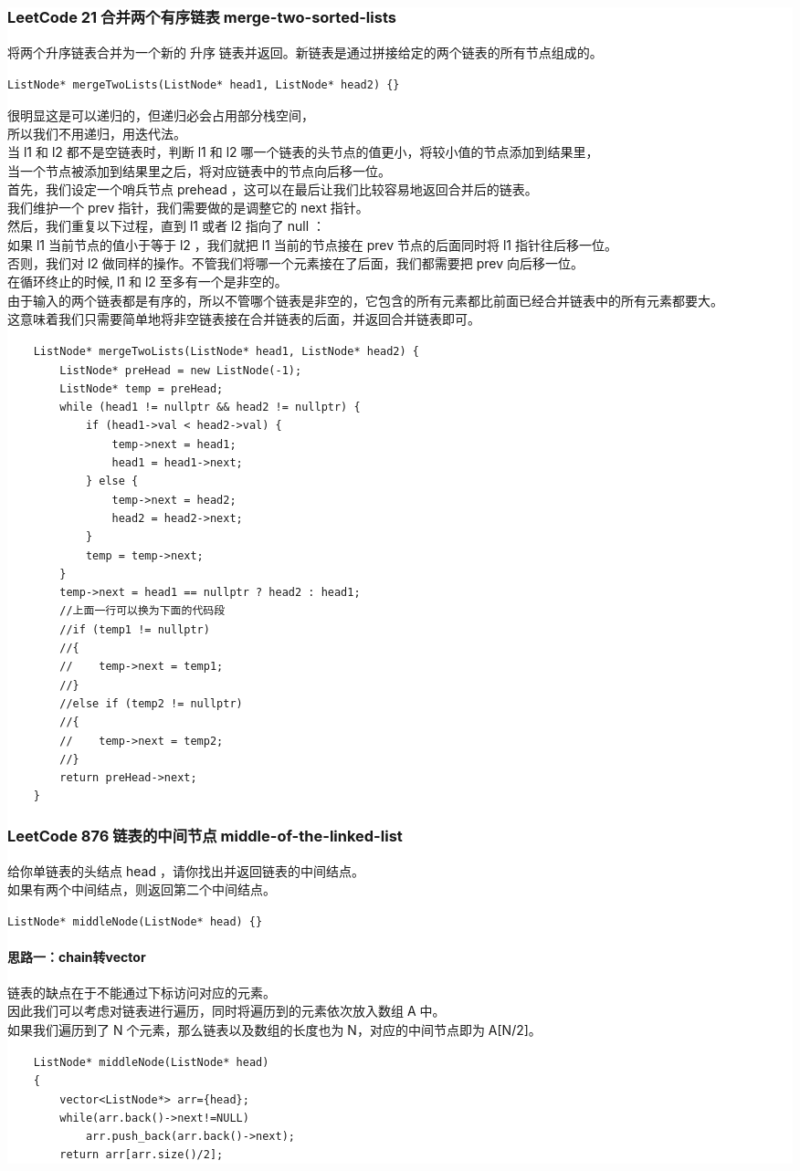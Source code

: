 ### LeetCode 21 合并两个有序链表 merge-two-sorted-lists
将两个升序链表合并为一个新的 升序 链表并返回。新链表是通过拼接给定的两个链表的所有节点组成的。   
```
ListNode* mergeTwoLists(ListNode* head1, ListNode* head2) {}
```
很明显这是可以递归的，但递归必会占用部分栈空间，   
所以我们不用递归，用迭代法。   
当 l1 和 l2 都不是空链表时，判断 l1 和 l2 哪一个链表的头节点的值更小，将较小值的节点添加到结果里，   
当一个节点被添加到结果里之后，将对应链表中的节点向后移一位。   
首先，我们设定一个哨兵节点 prehead ，这可以在最后让我们比较容易地返回合并后的链表。   
我们维护一个 prev 指针，我们需要做的是调整它的 next 指针。   
然后，我们重复以下过程，直到 l1 或者 l2 指向了 null ：   
如果 l1 当前节点的值小于等于 l2 ，我们就把 l1 当前的节点接在 prev 节点的后面同时将 l1 指针往后移一位。   
否则，我们对 l2 做同样的操作。不管我们将哪一个元素接在了后面，我们都需要把 prev 向后移一位。   
在循环终止的时候, l1 和 l2 至多有一个是非空的。   
由于输入的两个链表都是有序的，所以不管哪个链表是非空的，它包含的所有元素都比前面已经合并链表中的所有元素都要大。   
这意味着我们只需要简单地将非空链表接在合并链表的后面，并返回合并链表即可。   
```
    ListNode* mergeTwoLists(ListNode* head1, ListNode* head2) {
        ListNode* preHead = new ListNode(-1);
        ListNode* temp = preHead;
        while (head1 != nullptr && head2 != nullptr) {
            if (head1->val < head2->val) {
                temp->next = head1;
                head1 = head1->next;
            } else {
                temp->next = head2;
                head2 = head2->next;
            }
            temp = temp->next;
        }
        temp->next = head1 == nullptr ? head2 : head1;
        //上面一行可以换为下面的代码段
        //if (temp1 != nullptr) 
        //{
        //    temp->next = temp1;
        //} 
        //else if (temp2 != nullptr) 
        //{
        //    temp->next = temp2;
        //}
        return preHead->next;
    }
```



### LeetCode 876 链表的中间节点 middle-of-the-linked-list
给你单链表的头结点 head ，请你找出并返回链表的中间结点。   
如果有两个中间结点，则返回第二个中间结点。   
```
ListNode* middleNode(ListNode* head) {}
```
#### 思路一：chain转vector
链表的缺点在于不能通过下标访问对应的元素。   
因此我们可以考虑对链表进行遍历，同时将遍历到的元素依次放入数组 A 中。   
如果我们遍历到了 N 个元素，那么链表以及数组的长度也为 N，对应的中间节点即为 A[N/2]。   
```
    ListNode* middleNode(ListNode* head) 
    {
        vector<ListNode*> arr={head};
        while(arr.back()->next!=NULL)
            arr.push_back(arr.back()->next);
        return arr[arr.size()/2];
```